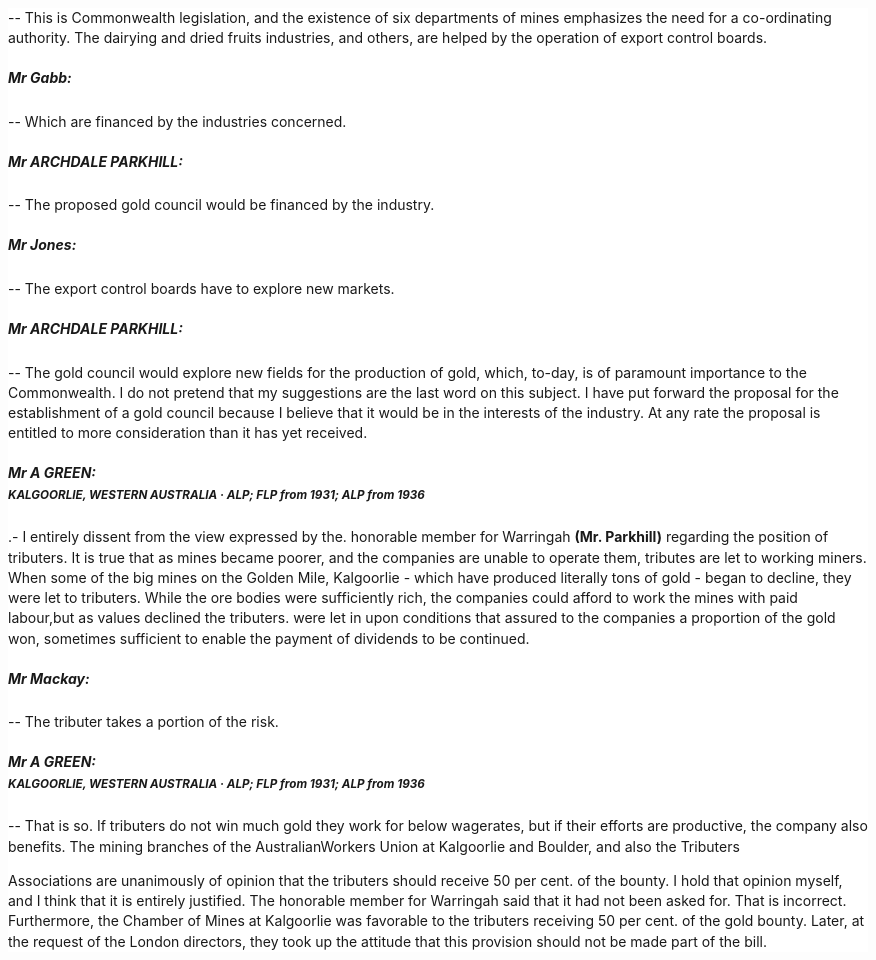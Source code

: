 -- This is Commonwealth legislation, and the existence of six departments of mines emphasizes the need for a co-ordinating authority. The dairying and dried fruits industries, and others, are helped by the operation of export control boards. 

##### Mr Gabb:

-- Which are financed by the industries concerned. 

##### Mr ARCHDALE PARKHILL:

-- The proposed gold council would be financed by the industry. 

##### Mr Jones:

-- The export control boards have to explore new markets. 

##### Mr ARCHDALE PARKHILL:

-- The gold council would explore new fields for the production of gold, which, to-day, is of paramount importance to the Commonwealth. I do not pretend that my suggestions are the last word on this subject. I have put forward the proposal for the establishment of a gold council because I believe that it would be in the interests of the industry. At any rate the proposal is entitled to more consideration than it has yet received. 

##### Mr A GREEN:<br><small class="text-muted">KALGOORLIE, WESTERN AUSTRALIA &middot; ALP; FLP from 1931; ALP from 1936</small>

.- I entirely dissent from the view expressed by the. honorable member for Warringah  **(Mr. Parkhill)**  regarding the position of tributers. It is true that as mines became poorer, and the companies are unable to operate them, tributes are let to working miners. When some of the big mines on the Golden Mile, Kalgoorlie - which have produced literally tons of gold - began to decline, they were let to tributers. While the ore bodies were sufficiently rich, the companies could afford to work the mines with paid labour,but as values declined the tributers. were let in upon conditions that assured to the companies a proportion of the gold won, sometimes sufficient to enable the payment of dividends to be continued. 

##### Mr Mackay:

-- The tributer takes a portion of the risk. 

##### Mr A GREEN:<br><small class="text-muted">KALGOORLIE, WESTERN AUSTRALIA &middot; ALP; FLP from 1931; ALP from 1936</small>

-- That is so. If tributers do not win much gold they work for below wagerates, but if their efforts are productive, the company also benefits. The mining branches of the AustralianWorkers Union at Kalgoorlie and Boulder, and also the Tributers 

Associations are unanimously of opinion that the tributers should receive 50 per cent. of the bounty. I hold that opinion myself, and I think that it is entirely justified. The honorable member for Warringah said that it had not been asked for. That is incorrect. Furthermore, the Chamber of Mines at Kalgoorlie was favorable to the tributers receiving 50 per cent. of the gold bounty. Later, at the request of the London directors, they took up the attitude that this provision should not be made part of the bill. 
